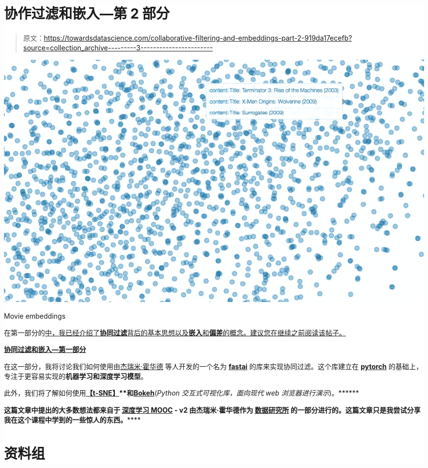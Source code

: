 # 协作过滤和嵌入—第 2 部分

> 原文：<https://towardsdatascience.com/collaborative-filtering-and-embeddings-part-2-919da17ecefb?source=collection_archive---------3----------------------->

![](img/74d16d3a880ffba1f735b8cd032b2b96.png)

Movie embeddings

在第一部分的[中，我已经介绍了**协同过滤**背后的基本思想以及**嵌入**和**偏差**的概念。建议您在继续之前阅读该帖子。](/collaborative-filtering-and-embeddings-part-1-63b00b9739ce)

[**协同过滤和嵌入—第一部分**](/collaborative-filtering-and-embeddings-part-1-63b00b9739ce)

在这一部分，我将讨论我们如何使用由[杰瑞米·霍华德](https://medium.com/u/34ab754f8c5e?source=post_page-----919da17ecefb--------------------------------) 等人开发的一个名为 [**fastai**](https://github.com/fastai/fastai/tree/master/fastai) 的库来实现协同过滤。这个库建立在 [**pytorch**](http://pytorch.org/) 的基础上，专注于更容易实现的**机器学习和深度学习模型**。

此外，我们将了解如何使用[**【t-SNE】**](https://en.wikipedia.org/wiki/T-distributed_stochastic_neighbor_embedding)**[](https://plot.ly/)****和**[**Bokeh**](https://bokeh.pydata.org/en/latest/)**(*Python 交互式可视化库，面向现代 web 浏览器进行演示*)。******

******这篇文章中提出的大多数想法都来自于 [**深度学习 MOOC**](http://course.fast.ai/) - **v2** 由**杰瑞米·霍华德**作为 [**数据研究所**](https://www.usfca.edu/data-institute) **的一部分进行的。这篇文章只是我尝试分享我在这个课程中学到的一些惊人的东西。********

# ****资料组****

